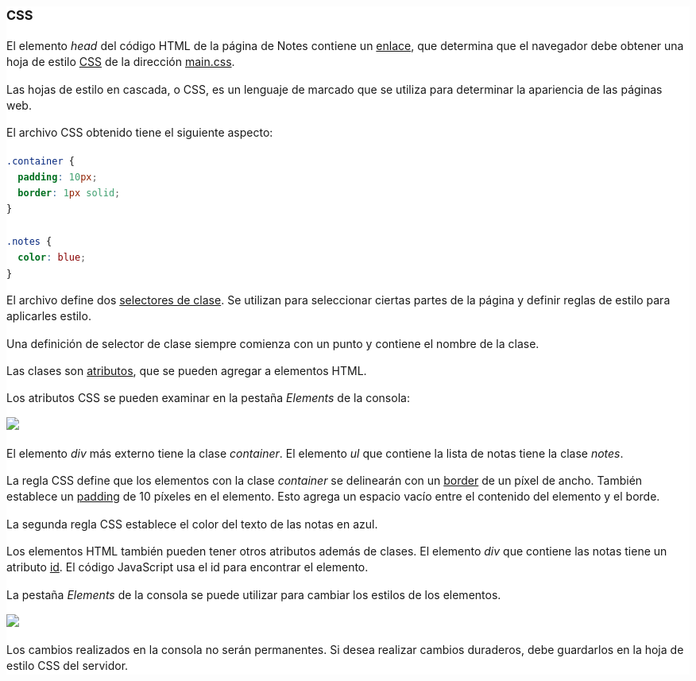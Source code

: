### CSS

El elemento <i>head</i> del código HTML de la página de Notes contiene un [enlace](https://developer.mozilla.org/en-US/docs/Web/HTML/Element/link), que determina que el navegador debe obtener una hoja de estilo [CSS](https://developer.mozilla.org/en-US/docs/Web/CSS) de la dirección [main.css](https://studies.cs.helsinki.fi/exampleapp/main.css).

Las hojas de estilo en cascada, o CSS, es un lenguaje de marcado que se utiliza para determinar la apariencia de las páginas web.

El archivo CSS obtenido tiene el siguiente aspecto:

```css
.container {
  padding: 10px;
  border: 1px solid;
}

.notes {
  color: blue;
}
```

El archivo define dos [selectores de clase](https://developer.mozilla.org/en-US/docs/Web/CSS/Class_selectors). Se utilizan para seleccionar ciertas partes de la página y definir reglas de estilo para aplicarles estilo.

Una definición de selector de clase siempre comienza con un punto y contiene el nombre de la clase.

Las clases son [atributos](https://developer.mozilla.org/en-US/docs/Web/HTML/Global_attributes/class), que se pueden agregar a elementos HTML.

Los atributos CSS se pueden examinar en la pestaña <i>Elements</i> de la consola:

![](../../images/0/17e.png)

El elemento <i>div</i> más externo tiene la clase <i>container</i>. El elemento <i>ul</i> que contiene la lista de notas tiene la clase <i>notes</i>.

La regla CSS define que los elementos con la clase <i>container</i> se delinearán con un [border](https://developer.mozilla.org/en-US/docs/Web/CSS/border) de un píxel de ancho. También establece un [padding](https://developer.mozilla.org/en-US/docs/Web/CSS/padding) de 10 píxeles en el elemento. Esto agrega un espacio vacío entre el contenido del elemento y el borde.

La segunda regla CSS establece el color del texto de las notas en azul.

Los elementos HTML también pueden tener otros atributos además de clases. El elemento <i>div</i> que contiene las notas tiene un atributo [id](https://developer.mozilla.org/en-US/docs/Web/HTML/Global_attributes/id). El código JavaScript usa el id para encontrar el elemento.

La pestaña <i>Elements</i> de la consola se puede utilizar para cambiar los estilos de los elementos.

![](../../images/0/18e.png)

Los cambios realizados en la consola no serán permanentes. Si desea realizar cambios duraderos, debe guardarlos en la hoja de estilo CSS del servidor.
